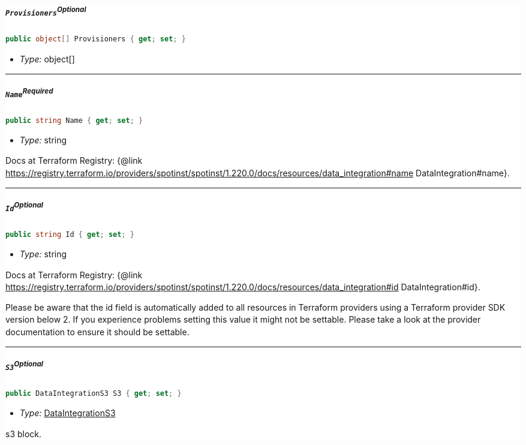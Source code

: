 ##### `Provisioners`<sup>Optional</sup> <a name="Provisioners" id="@cdktf/provider-spotinst.dataIntegration.DataIntegrationConfig.property.provisioners"></a>

```csharp
public object[] Provisioners { get; set; }
```

- *Type:* object[]

---

##### `Name`<sup>Required</sup> <a name="Name" id="@cdktf/provider-spotinst.dataIntegration.DataIntegrationConfig.property.name"></a>

```csharp
public string Name { get; set; }
```

- *Type:* string

Docs at Terraform Registry: {@link https://registry.terraform.io/providers/spotinst/spotinst/1.220.0/docs/resources/data_integration#name DataIntegration#name}.

---

##### `Id`<sup>Optional</sup> <a name="Id" id="@cdktf/provider-spotinst.dataIntegration.DataIntegrationConfig.property.id"></a>

```csharp
public string Id { get; set; }
```

- *Type:* string

Docs at Terraform Registry: {@link https://registry.terraform.io/providers/spotinst/spotinst/1.220.0/docs/resources/data_integration#id DataIntegration#id}.

Please be aware that the id field is automatically added to all resources in Terraform providers using a Terraform provider SDK version below 2.
If you experience problems setting this value it might not be settable. Please take a look at the provider documentation to ensure it should be settable.

---

##### `S3`<sup>Optional</sup> <a name="S3" id="@cdktf/provider-spotinst.dataIntegration.DataIntegrationConfig.property.s3"></a>

```csharp
public DataIntegrationS3 S3 { get; set; }
```

- *Type:* <a href="#@cdktf/provider-spotinst.dataIntegration.DataIntegrationS3">DataIntegrationS3</a>

s3 block.
